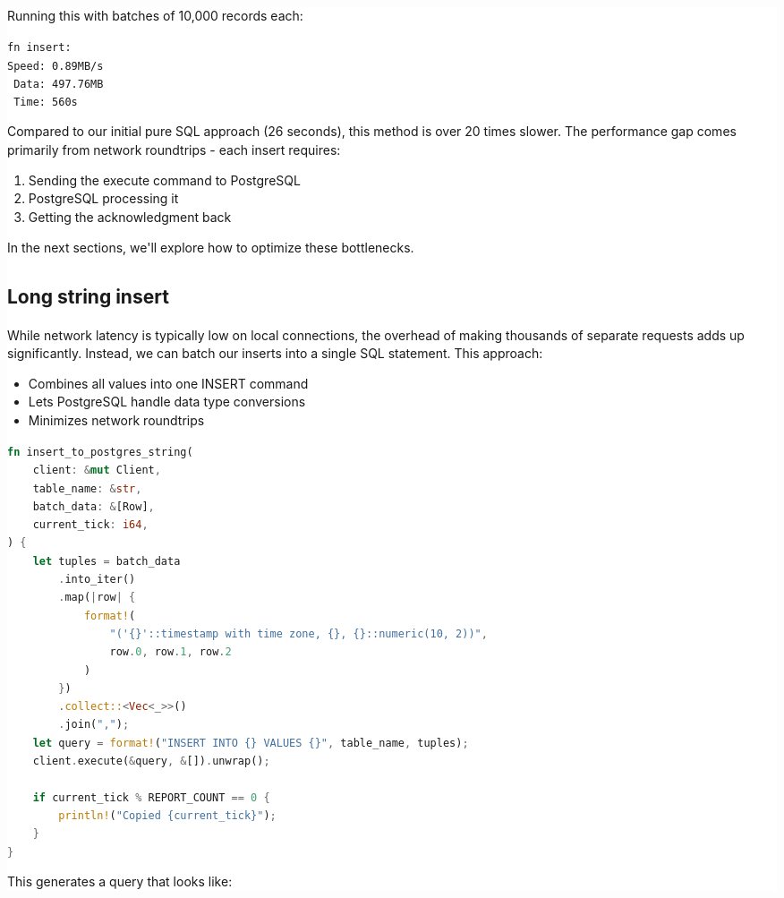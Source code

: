 Running this with batches of 10,000 records each:

```
fn insert:
Speed: 0.89MB/s
 Data: 497.76MB
 Time: 560s
```

Compared to our initial pure SQL approach (26 seconds), this method is over 20 times slower. The performance gap comes primarily from network roundtrips - each insert requires:
1. Sending the execute command to PostgreSQL
2. PostgreSQL processing it
3. Getting the acknowledgment back

In the next sections, we'll explore how to optimize these bottlenecks.

## Long string insert

While network latency is typically low on local connections, the overhead of making thousands of separate requests adds up significantly. Instead, we can batch our inserts into a single SQL statement. This approach:
- Combines all values into one INSERT command
- Lets PostgreSQL handle data type conversions
- Minimizes network roundtrips

```rust
fn insert_to_postgres_string(
    client: &mut Client,
    table_name: &str,
    batch_data: &[Row],
    current_tick: i64,
) {
    let tuples = batch_data
        .into_iter()
        .map(|row| {
            format!(
                "('{}'::timestamp with time zone, {}, {}::numeric(10, 2))",
                row.0, row.1, row.2
            )
        })
        .collect::<Vec<_>>()
        .join(",");
    let query = format!("INSERT INTO {} VALUES {}", table_name, tuples);
    client.execute(&query, &[]).unwrap();

    if current_tick % REPORT_COUNT == 0 {
        println!("Copied {current_tick}");
    }
}

```

This generates a query that looks like:
